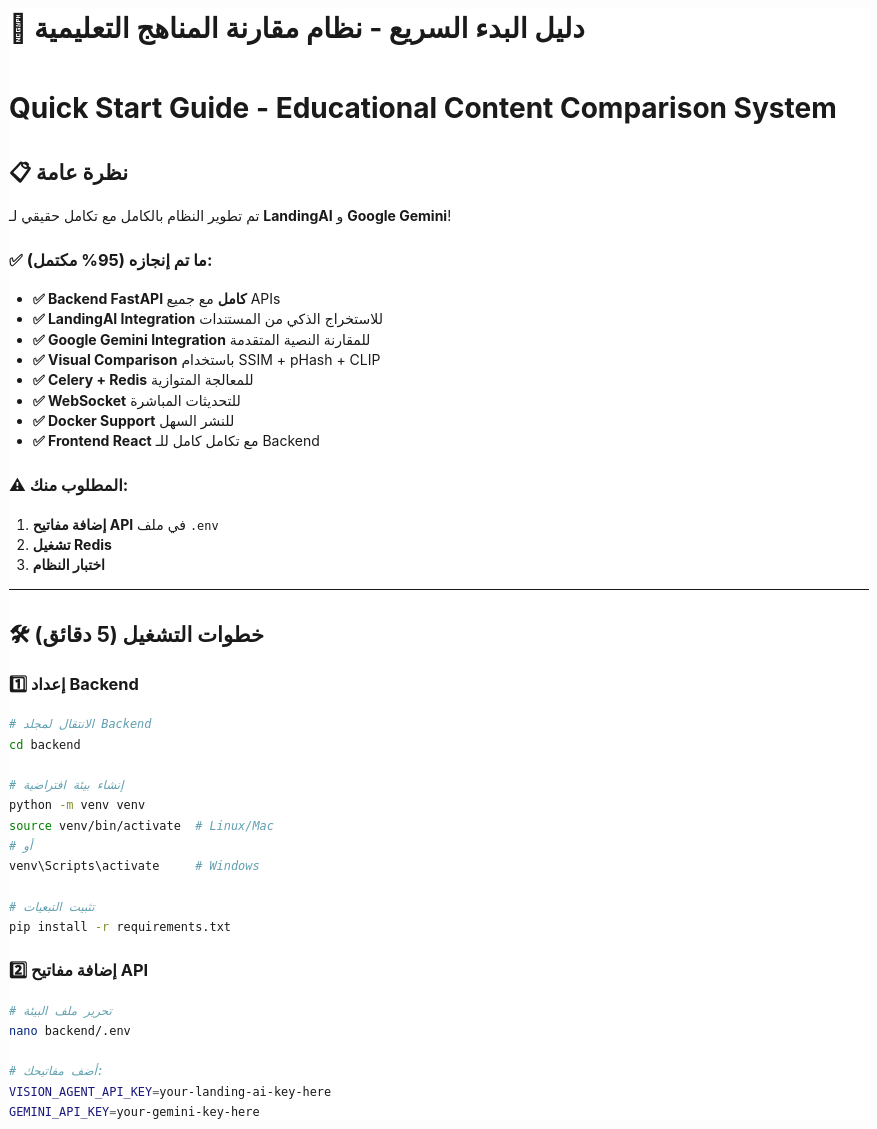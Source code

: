 # 🚀 دليل البدء السريع - نظام مقارنة المناهج التعليمية
# Quick Start Guide - Educational Content Comparison System

## 📋 نظرة عامة

تم تطوير النظام بالكامل مع تكامل حقيقي لـ **LandingAI** و **Google Gemini**! 

### ✅ ما تم إنجازه (95% مكتمل):

- **✅ Backend FastAPI كامل** مع جميع APIs
- **✅ LandingAI Integration** للاستخراج الذكي من المستندات
- **✅ Google Gemini Integration** للمقارنة النصية المتقدمة
- **✅ Visual Comparison** باستخدام SSIM + pHash + CLIP
- **✅ Celery + Redis** للمعالجة المتوازية
- **✅ WebSocket** للتحديثات المباشرة
- **✅ Docker Support** للنشر السهل
- **✅ Frontend React** مع تكامل كامل للـ Backend

### ⚠️ المطلوب منك:
1. **إضافة مفاتيح API** في ملف `.env`
2. **تشغيل Redis** 
3. **اختبار النظام**

---

## 🛠️ خطوات التشغيل (5 دقائق)

### 1️⃣ إعداد Backend

```bash
# الانتقال لمجلد Backend
cd backend

# إنشاء بيئة افتراضية
python -m venv venv
source venv/bin/activate  # Linux/Mac
# أو
venv\Scripts\activate     # Windows

# تثبيت التبعيات
pip install -r requirements.txt
```

### 2️⃣ إضافة مفاتيح API

```bash
# تحرير ملف البيئة
nano backend/.env

# أضف مفاتيحك:
VISION_AGENT_API_KEY=your-landing-ai-key-here
GEMINI_API_KEY=your-gemini-key-here
```
